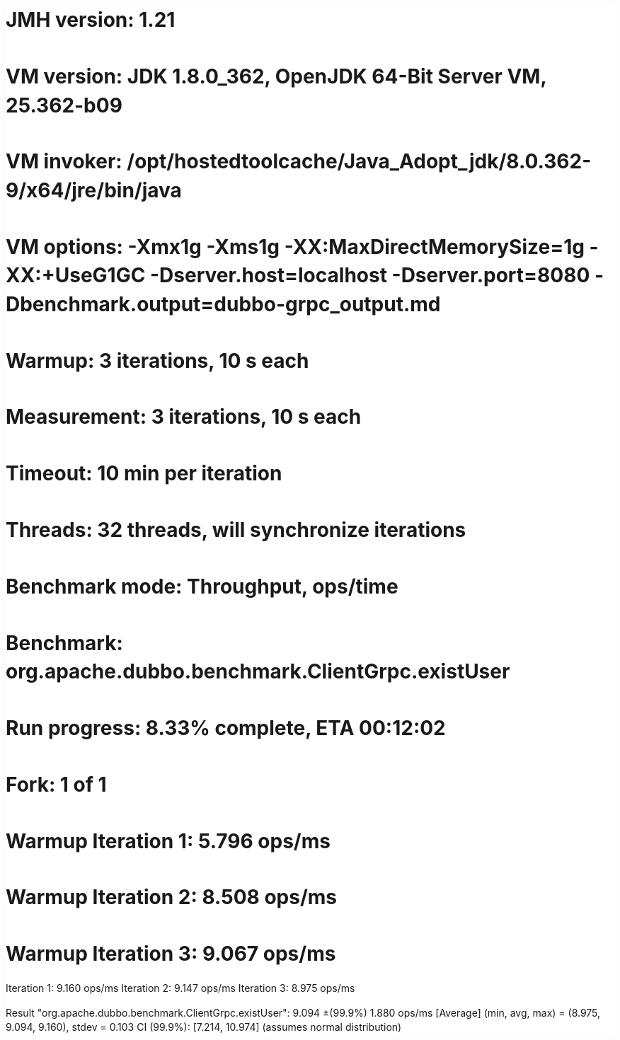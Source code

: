 
# JMH version: 1.21
# VM version: JDK 1.8.0_362, OpenJDK 64-Bit Server VM, 25.362-b09
# VM invoker: /opt/hostedtoolcache/Java_Adopt_jdk/8.0.362-9/x64/jre/bin/java
# VM options: -Xmx1g -Xms1g -XX:MaxDirectMemorySize=1g -XX:+UseG1GC -Dserver.host=localhost -Dserver.port=8080 -Dbenchmark.output=dubbo-grpc_output.md
# Warmup: 3 iterations, 10 s each
# Measurement: 3 iterations, 10 s each
# Timeout: 10 min per iteration
# Threads: 32 threads, will synchronize iterations
# Benchmark mode: Throughput, ops/time
# Benchmark: org.apache.dubbo.benchmark.ClientGrpc.existUser

# Run progress: 8.33% complete, ETA 00:12:02
# Fork: 1 of 1
# Warmup Iteration   1: 5.796 ops/ms
# Warmup Iteration   2: 8.508 ops/ms
# Warmup Iteration   3: 9.067 ops/ms
Iteration   1: 9.160 ops/ms
Iteration   2: 9.147 ops/ms
Iteration   3: 8.975 ops/ms


Result "org.apache.dubbo.benchmark.ClientGrpc.existUser":
  9.094 ±(99.9%) 1.880 ops/ms [Average]
  (min, avg, max) = (8.975, 9.094, 9.160), stdev = 0.103
  CI (99.9%): [7.214, 10.974] (assumes normal distribution)
